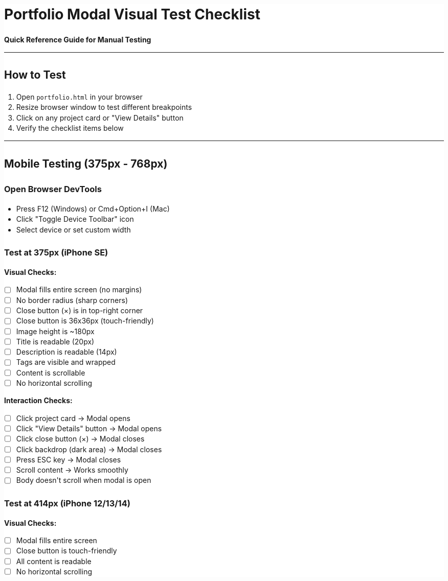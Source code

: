 # Portfolio Modal Visual Test Checklist

**Quick Reference Guide for Manual Testing**

---

## How to Test

1. Open `portfolio.html` in your browser
2. Resize browser window to test different breakpoints
3. Click on any project card or "View Details" button
4. Verify the checklist items below

---

## Mobile Testing (375px - 768px)

### Open Browser DevTools
- Press F12 (Windows) or Cmd+Option+I (Mac)
- Click "Toggle Device Toolbar" icon
- Select device or set custom width

### Test at 375px (iPhone SE)

**Visual Checks:**
- [ ] Modal fills entire screen (no margins)
- [ ] No border radius (sharp corners)
- [ ] Close button (×) is in top-right corner
- [ ] Close button is 36x36px (touch-friendly)
- [ ] Image height is ~180px
- [ ] Title is readable (20px)
- [ ] Description is readable (14px)
- [ ] Tags are visible and wrapped
- [ ] Content is scrollable
- [ ] No horizontal scrolling

**Interaction Checks:**
- [ ] Click project card → Modal opens
- [ ] Click "View Details" button → Modal opens
- [ ] Click close button (×) → Modal closes
- [ ] Click backdrop (dark area) → Modal closes
- [ ] Press ESC key → Modal closes
- [ ] Scroll content → Works smoothly
- [ ] Body doesn't scroll when modal is open

### Test at 414px (iPhone 12/13/14)

**Visual Checks:**
- [ ] Modal fills entire screen
- [ ] Close button is touch-friendly
- [ ] All content is readable
- [ ] No horizontal scrolling
